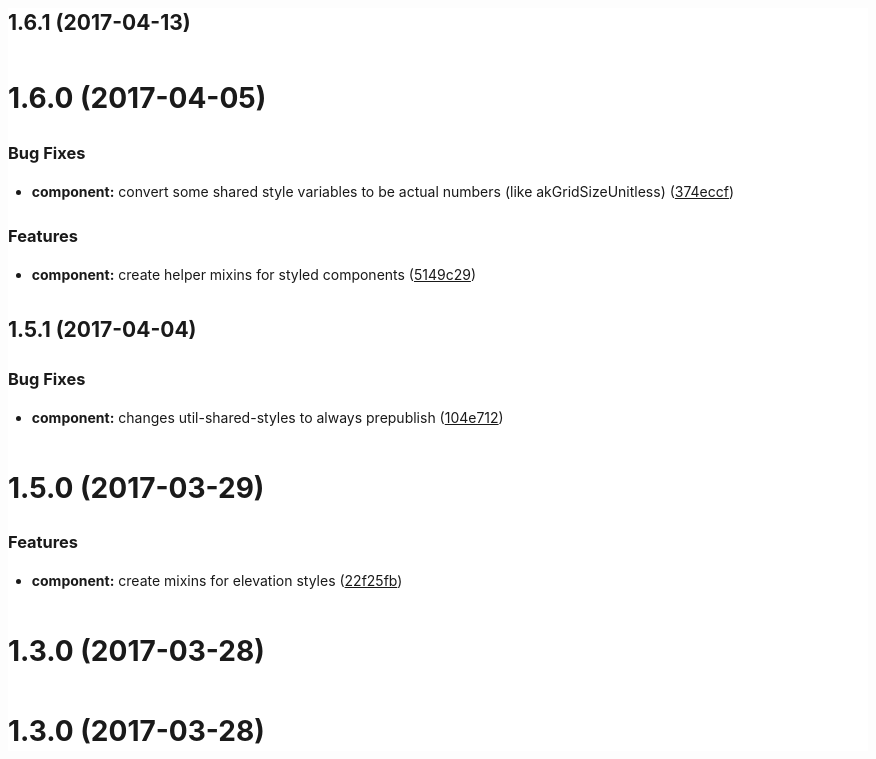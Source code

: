 

<a name="1.6.1"></a>
## 1.6.1 (2017-04-13)



<a name="1.6.0"></a>
# 1.6.0 (2017-04-05)


### Bug Fixes

* **component:** convert some shared style variables to be actual numbers (like akGridSizeUnitless) ([374eccf](https://bitbucket.org/atlassian/atlaskit/commits/374eccf))


### Features

* **component:** create helper mixins for styled components ([5149c29](https://bitbucket.org/atlassian/atlaskit/commits/5149c29))



<a name="1.5.1"></a>
## 1.5.1 (2017-04-04)


### Bug Fixes

* **component:** changes util-shared-styles to always prepublish ([104e712](https://bitbucket.org/atlassian/atlaskit/commits/104e712))



<a name="1.5.0"></a>
# 1.5.0 (2017-03-29)


### Features

* **component:** create mixins for elevation styles ([22f25fb](https://bitbucket.org/atlassian/atlaskit/commits/22f25fb))



<a name="1.3.0"></a>
# 1.3.0 (2017-03-28)



<a name="1.3.0"></a>
# 1.3.0 (2017-03-28)
